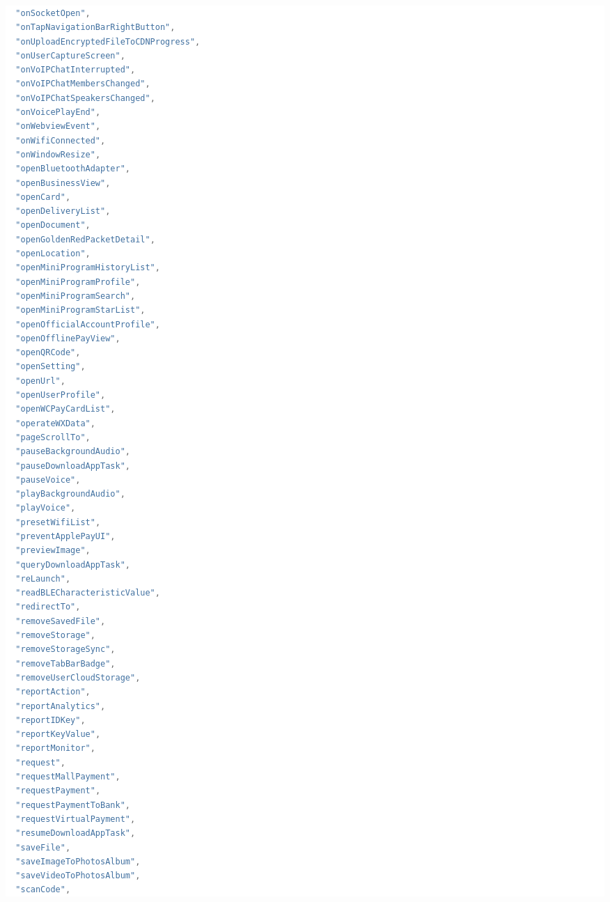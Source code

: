 ```js
  "onSocketOpen",
  "onTapNavigationBarRightButton",
  "onUploadEncryptedFileToCDNProgress",
  "onUserCaptureScreen",
  "onVoIPChatInterrupted",
  "onVoIPChatMembersChanged",
  "onVoIPChatSpeakersChanged",
  "onVoicePlayEnd",
  "onWebviewEvent",
  "onWifiConnected",
  "onWindowResize",
  "openBluetoothAdapter",
  "openBusinessView",
  "openCard",
  "openDeliveryList",
  "openDocument",
  "openGoldenRedPacketDetail",
  "openLocation",
  "openMiniProgramHistoryList",
  "openMiniProgramProfile",
  "openMiniProgramSearch",
  "openMiniProgramStarList",
  "openOfficialAccountProfile",
  "openOfflinePayView",
  "openQRCode",
  "openSetting",
  "openUrl",
  "openUserProfile",
  "openWCPayCardList",
  "operateWXData",
  "pageScrollTo",
  "pauseBackgroundAudio",
  "pauseDownloadAppTask",
  "pauseVoice",
  "playBackgroundAudio",
  "playVoice",
  "presetWifiList",
  "preventApplePayUI",
  "previewImage",
  "queryDownloadAppTask",
  "reLaunch",
  "readBLECharacteristicValue",
  "redirectTo",
  "removeSavedFile",
  "removeStorage",
  "removeStorageSync",
  "removeTabBarBadge",
  "removeUserCloudStorage",
  "reportAction",
  "reportAnalytics",
  "reportIDKey",
  "reportKeyValue",
  "reportMonitor",
  "request",
  "requestMallPayment",
  "requestPayment",
  "requestPaymentToBank",
  "requestVirtualPayment",
  "resumeDownloadAppTask",
  "saveFile",
  "saveImageToPhotosAlbum",
  "saveVideoToPhotosAlbum",
  "scanCode",
```